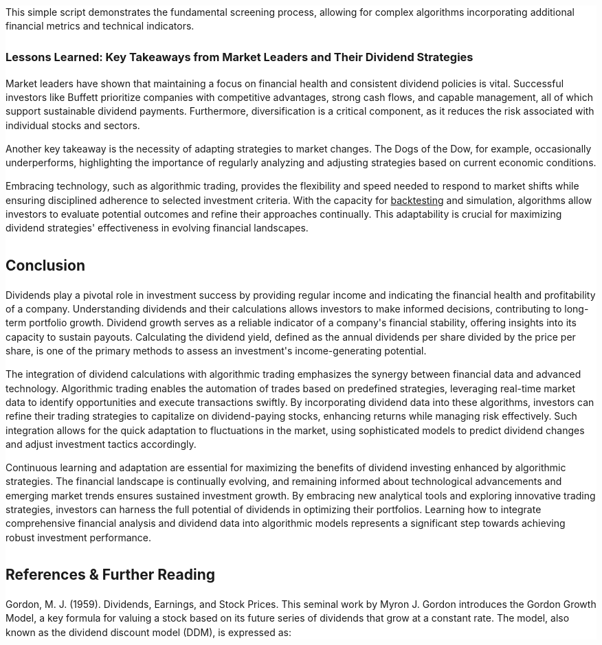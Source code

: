 This simple script demonstrates the fundamental screening process, allowing for complex algorithms incorporating additional financial metrics and technical indicators.

### Lessons Learned: Key Takeaways from Market Leaders and Their Dividend Strategies

Market leaders have shown that maintaining a focus on financial health and consistent dividend policies is vital. Successful investors like Buffett prioritize companies with competitive advantages, strong cash flows, and capable management, all of which support sustainable dividend payments. Furthermore, diversification is a critical component, as it reduces the risk associated with individual stocks and sectors.

Another key takeaway is the necessity of adapting strategies to market changes. The Dogs of the Dow, for example, occasionally underperforms, highlighting the importance of regularly analyzing and adjusting strategies based on current economic conditions.

Embracing technology, such as algorithmic trading, provides the flexibility and speed needed to respond to market shifts while ensuring disciplined adherence to selected investment criteria. With the capacity for [backtesting](/wiki/backtesting) and simulation, algorithms allow investors to evaluate potential outcomes and refine their approaches continually. This adaptability is crucial for maximizing dividend strategies' effectiveness in evolving financial landscapes.

## Conclusion

Dividends play a pivotal role in investment success by providing regular income and indicating the financial health and profitability of a company. Understanding dividends and their calculations allows investors to make informed decisions, contributing to long-term portfolio growth. Dividend growth serves as a reliable indicator of a company's financial stability, offering insights into its capacity to sustain payouts. Calculating the dividend yield, defined as the annual dividends per share divided by the price per share, is one of the primary methods to assess an investment's income-generating potential.

The integration of dividend calculations with algorithmic trading emphasizes the synergy between financial data and advanced technology. Algorithmic trading enables the automation of trades based on predefined strategies, leveraging real-time market data to identify opportunities and execute transactions swiftly. By incorporating dividend data into these algorithms, investors can refine their trading strategies to capitalize on dividend-paying stocks, enhancing returns while managing risk effectively. Such integration allows for the quick adaptation to fluctuations in the market, using sophisticated models to predict dividend changes and adjust investment tactics accordingly.

Continuous learning and adaptation are essential for maximizing the benefits of dividend investing enhanced by algorithmic strategies. The financial landscape is continually evolving, and remaining informed about technological advancements and emerging market trends ensures sustained investment growth. By embracing new analytical tools and exploring innovative trading strategies, investors can harness the full potential of dividends in optimizing their portfolios. Learning how to integrate comprehensive financial analysis and dividend data into algorithmic models represents a significant step towards achieving robust investment performance.

## References & Further Reading

Gordon, M. J. (1959). Dividends, Earnings, and Stock Prices. This seminal work by Myron J. Gordon introduces the Gordon Growth Model, a key formula for valuing a stock based on its future series of dividends that grow at a constant rate. The model, also known as the dividend discount model (DDM), is expressed as:
